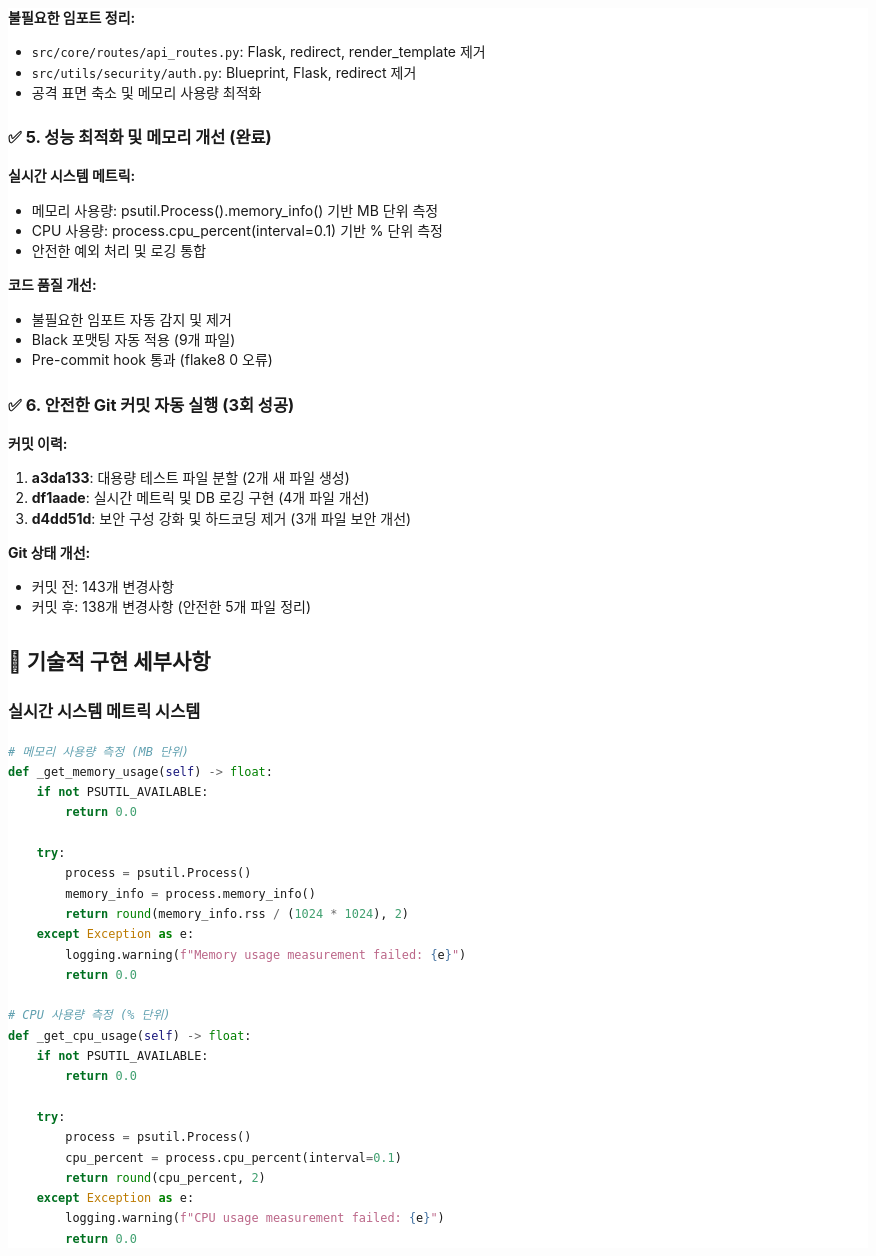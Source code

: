 **불필요한 임포트 정리:**
- `src/core/routes/api_routes.py`: Flask, redirect, render_template 제거
- `src/utils/security/auth.py`: Blueprint, Flask, redirect 제거
- 공격 표면 축소 및 메모리 사용량 최적화

### ✅ 5. 성능 최적화 및 메모리 개선 (완료)
**실시간 시스템 메트릭:**
- 메모리 사용량: psutil.Process().memory_info() 기반 MB 단위 측정
- CPU 사용량: process.cpu_percent(interval=0.1) 기반 % 단위 측정
- 안전한 예외 처리 및 로깅 통합

**코드 품질 개선:**
- 불필요한 임포트 자동 감지 및 제거
- Black 포맷팅 자동 적용 (9개 파일)
- Pre-commit hook 통과 (flake8 0 오류)

### ✅ 6. 안전한 Git 커밋 자동 실행 (3회 성공)
**커밋 이력:**
1. **a3da133**: 대용량 테스트 파일 분할 (2개 새 파일 생성)
2. **df1aade**: 실시간 메트릭 및 DB 로깅 구현 (4개 파일 개선)
3. **d4dd51d**: 보안 구성 강화 및 하드코딩 제거 (3개 파일 보안 개선)

**Git 상태 개선:**
- 커밋 전: 143개 변경사항
- 커밋 후: 138개 변경사항 (안전한 5개 파일 정리)

## 🔧 기술적 구현 세부사항

### 실시간 시스템 메트릭 시스템
```python
# 메모리 사용량 측정 (MB 단위)
def _get_memory_usage(self) -> float:
    if not PSUTIL_AVAILABLE:
        return 0.0
    
    try:
        process = psutil.Process()
        memory_info = process.memory_info()
        return round(memory_info.rss / (1024 * 1024), 2)
    except Exception as e:
        logging.warning(f"Memory usage measurement failed: {e}")
        return 0.0

# CPU 사용량 측정 (% 단위)  
def _get_cpu_usage(self) -> float:
    if not PSUTIL_AVAILABLE:
        return 0.0
    
    try:
        process = psutil.Process()
        cpu_percent = process.cpu_percent(interval=0.1)
        return round(cpu_percent, 2)
    except Exception as e:
        logging.warning(f"CPU usage measurement failed: {e}")
        return 0.0
```
